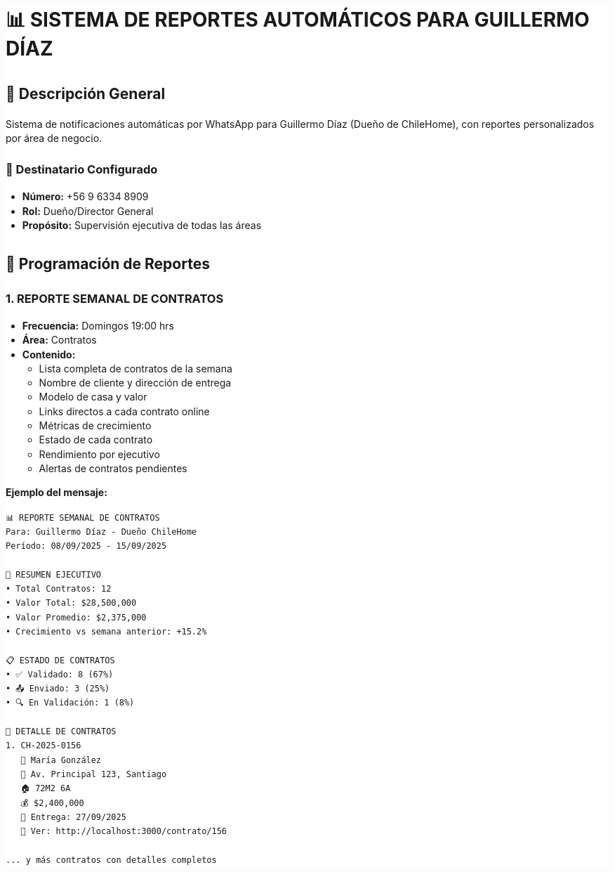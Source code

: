 # 📊 SISTEMA DE REPORTES AUTOMÁTICOS PARA GUILLERMO DÍAZ

## 🎯 Descripción General

Sistema de notificaciones automáticas por WhatsApp para Guillermo Díaz (Dueño de ChileHome), con reportes personalizados por área de negocio.

### 📱 Destinatario Configurado
- **Número:** +56 9 6334 8909
- **Rol:** Dueño/Director General
- **Propósito:** Supervisión ejecutiva de todas las áreas

## 📅 Programación de Reportes

### 1. REPORTE SEMANAL DE CONTRATOS
- **Frecuencia:** Domingos 19:00 hrs
- **Área:** Contratos
- **Contenido:**
  - Lista completa de contratos de la semana
  - Nombre de cliente y dirección de entrega
  - Modelo de casa y valor
  - Links directos a cada contrato online
  - Métricas de crecimiento
  - Estado de cada contrato
  - Rendimiento por ejecutivo
  - Alertas de contratos pendientes

**Ejemplo del mensaje:**
```
📊 REPORTE SEMANAL DE CONTRATOS
Para: Guillermo Díaz - Dueño ChileHome
Período: 08/09/2025 - 15/09/2025

💼 RESUMEN EJECUTIVO
• Total Contratos: 12
• Valor Total: $28,500,000
• Valor Promedio: $2,375,000
• Crecimiento vs semana anterior: +15.2%

📋 ESTADO DE CONTRATOS
• ✅ Validado: 8 (67%)
• 📤 Enviado: 3 (25%)
• 🔍 En Validación: 1 (8%)

📝 DETALLE DE CONTRATOS
1. CH-2025-0156
   👤 María González
   📍 Av. Principal 123, Santiago
   🏠 72M2 6A
   💰 $2,400,000
   📅 Entrega: 27/09/2025
   🔗 Ver: http://localhost:3000/contrato/156

... y más contratos con detalles completos
```
